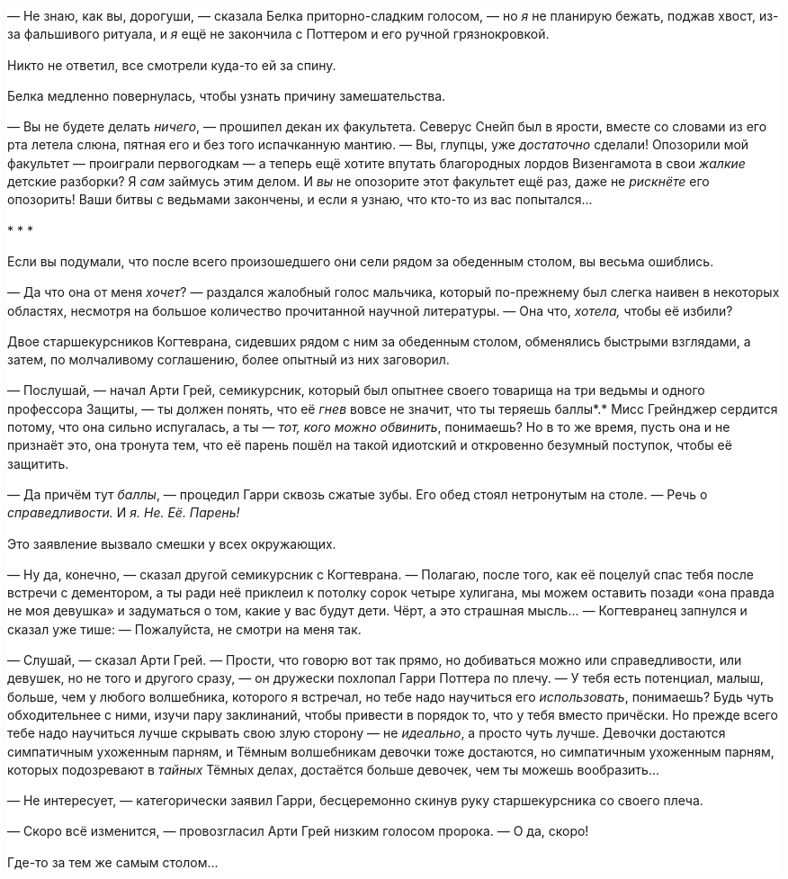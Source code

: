 — Не знаю, как вы, дорогуши, — сказала Белка приторно-сладким голосом, — но *я* не планирую бежать, поджав хвост, из-за фальшивого ритуала, и *я* ещё не закончила с Поттером и его ручной грязнокровкой.

Никто не ответил, все смотрели куда-то ей за спину.

Белка медленно повернулась, чтобы узнать причину замешательства.

— Вы не будете делать *ничего*, — прошипел декан их факультета. Северус Снейп был в ярости, вместе со словами из его рта летела слюна, пятная его и без того испачканную мантию. — Вы, глупцы, уже *достаточно* сделали! Опозорили мой факультет — проиграли первогодкам — а теперь ещё хотите впутать благородных лордов Визенгамота в свои *жалкие* детские разборки? Я *сам* займусь этим делом. И *вы* не опозорите этот факультет ещё раз, даже не *рискнёте* его опозорить! Ваши битвы с ведьмами закончены, и если я узнаю, что кто-то из вас попытался... 

\* \* \*

Если вы подумали, что после всего произошедшего они сели рядом за обеденным столом, вы весьма ошиблись.

— Да что она от меня *хочет*? — раздался жалобный голос мальчика, который по-прежнему был слегка наивен в некоторых областях, несмотря на большое количество прочитанной научной литературы. — Она что, *хотела,* чтобы её избили?

Двое старшекурсников Когтеврана, сидевших рядом с ним за обеденным столом, обменялись быстрыми взглядами, а затем, по молчаливому соглашению, более опытный из них заговорил.

— Послушай, — начал Арти Грей, семикурсник, который был опытнее своего товарища на три ведьмы и одного профессора Защиты, — ты должен понять, что её *гнев* вовсе не значит, что ты теряешь баллы*.* Мисс Грейнджер сердится потому, что она сильно испугалась, а ты — *тот, кого можно обвинить*, понимаешь? Но в то же время, пусть она и не признаёт это, она тронута тем, что её парень пошёл на такой идиотский и откровенно безумный поступок, чтобы её защитить.

— Да причём тут *баллы*, — процедил Гарри сквозь сжатые зубы. Его обед стоял нетронутым на столе. — Речь о *справедливости.* И *я. Не. Её. Парень!*

Это заявление вызвало смешки у всех окружающих.

— Ну да, конечно, — сказал другой семикурсник с Когтеврана. — Полагаю, после того, как её поцелуй спас тебя после встречи с дементором, а ты ради неё приклеил к потолку сорок четыре хулигана, мы можем оставить позади «она правда не моя девушка» и задуматься о том, какие у вас будут дети. Чёрт, а это страшная мысль... — Когтевранец запнулся и сказал уже тише: — Пожалуйста, не смотри на меня так.

— Слушай, — сказал Арти Грей. — Прости, что говорю вот так прямо, но добиваться можно или справедливости, или девушек, но не того и другого сразу, — он дружески похлопал Гарри Поттера по плечу. — У тебя есть потенциал, малыш, больше, чем у любого волшебника, которого я встречал, но тебе надо научиться его *использовать*, понимаешь? Будь чуть обходительнее с ними, изучи пару заклинаний, чтобы привести в порядок то, что у тебя вместо причёски. Но прежде всего тебе надо научиться лучше скрывать свою злую сторону — не *идеально*, а просто чуть лучше. Девочки достаются симпатичным ухоженным парням, и Тёмным волшебникам девочки тоже достаются, но симпатичным ухоженным парням, которых подозревают в *тайных* Тёмных делах, достаётся больше девочек, чем ты можешь вообразить...

— Не интересует, — категорически заявил Гарри, бесцеремонно скинув руку старшекурсника со своего плеча.

— Скоро всё изменится, — провозгласил Арти Грей низким голосом пророка. — О да, скоро!

Где-то за тем же самым столом...
